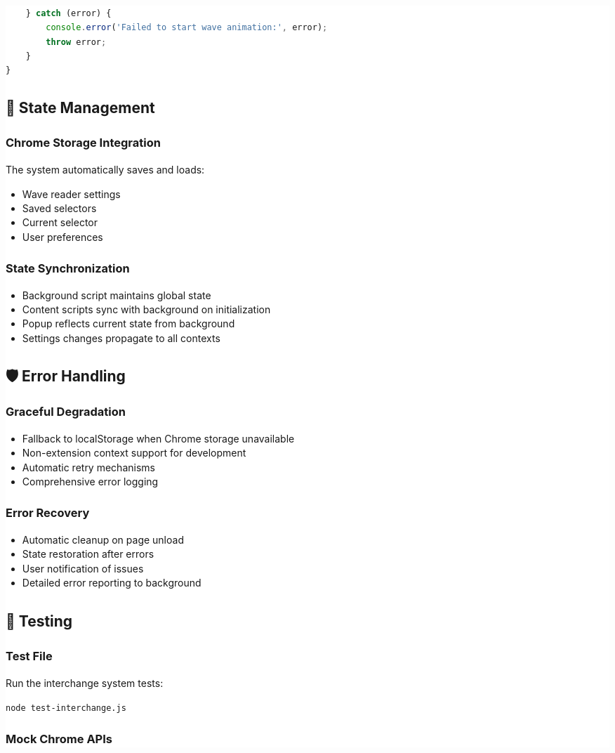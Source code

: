```javascript
    } catch (error) {
        console.error('Failed to start wave animation:', error);
        throw error;
    }
}
```

## 🔄 State Management

### Chrome Storage Integration

The system automatically saves and loads:
- Wave reader settings
- Saved selectors
- Current selector
- User preferences

### State Synchronization

- Background script maintains global state
- Content scripts sync with background on initialization
- Popup reflects current state from background
- Settings changes propagate to all contexts

## 🛡️ Error Handling

### Graceful Degradation

- Fallback to localStorage when Chrome storage unavailable
- Non-extension context support for development
- Automatic retry mechanisms
- Comprehensive error logging

### Error Recovery

- Automatic cleanup on page unload
- State restoration after errors
- User notification of issues
- Detailed error reporting to background

## 🧪 Testing

### Test File

Run the interchange system tests:

```bash
node test-interchange.js
```

### Mock Chrome APIs
